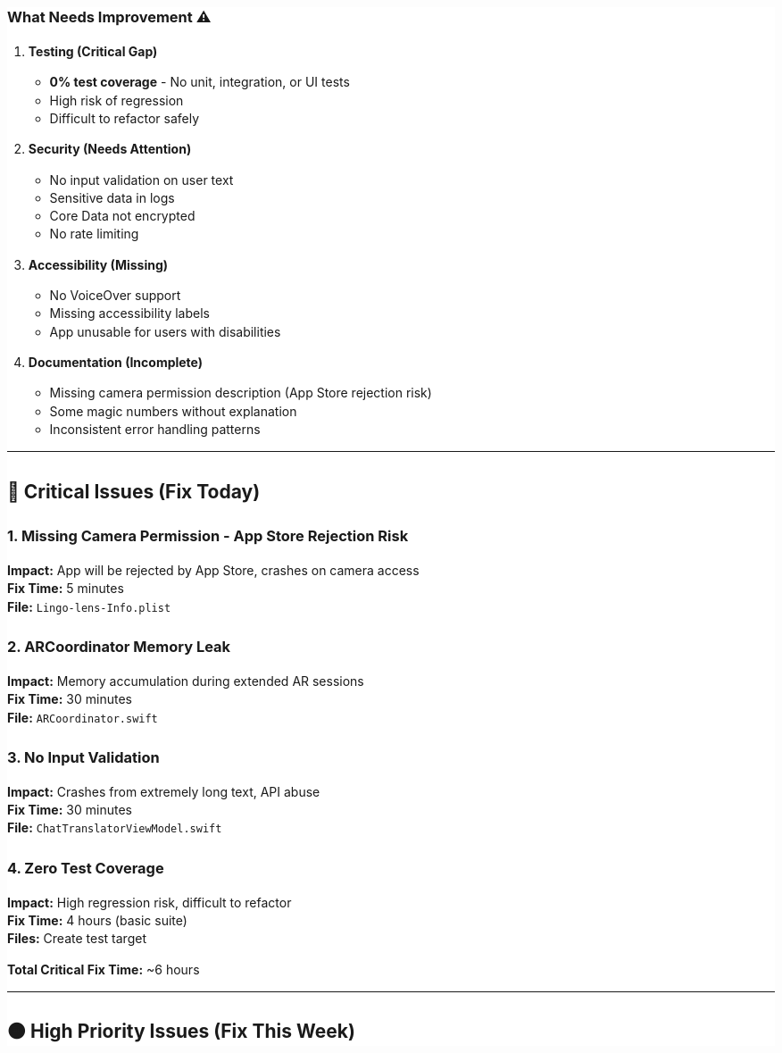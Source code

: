 ### What Needs Improvement ⚠️

1. **Testing (Critical Gap)**
   - **0% test coverage** - No unit, integration, or UI tests
   - High risk of regression
   - Difficult to refactor safely

2. **Security (Needs Attention)**
   - No input validation on user text
   - Sensitive data in logs
   - Core Data not encrypted
   - No rate limiting

3. **Accessibility (Missing)**
   - No VoiceOver support
   - Missing accessibility labels
   - App unusable for users with disabilities

4. **Documentation (Incomplete)**
   - Missing camera permission description (App Store rejection risk)
   - Some magic numbers without explanation
   - Inconsistent error handling patterns

---

## 🔴 Critical Issues (Fix Today)

### 1. Missing Camera Permission - App Store Rejection Risk
**Impact:** App will be rejected by App Store, crashes on camera access  
**Fix Time:** 5 minutes  
**File:** `Lingo-lens-Info.plist`

### 2. ARCoordinator Memory Leak
**Impact:** Memory accumulation during extended AR sessions  
**Fix Time:** 30 minutes  
**File:** `ARCoordinator.swift`

### 3. No Input Validation
**Impact:** Crashes from extremely long text, API abuse  
**Fix Time:** 30 minutes  
**File:** `ChatTranslatorViewModel.swift`

### 4. Zero Test Coverage
**Impact:** High regression risk, difficult to refactor  
**Fix Time:** 4 hours (basic suite)  
**Files:** Create test target

**Total Critical Fix Time:** ~6 hours

---

## 🟠 High Priority Issues (Fix This Week)
